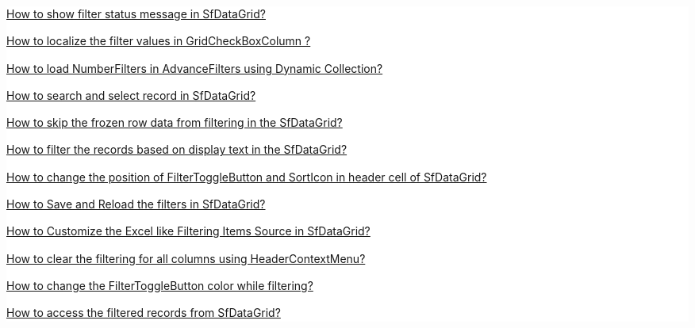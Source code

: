 [How to show filter status message in SfDataGrid?](https://www.syncfusion.com/kb/7616)

[How to localize the filter values in GridCheckBoxColumn ?](https://www.syncfusion.com/kb/6787)

[How to load NumberFilters in AdvanceFilters using Dynamic Collection?](https://www.syncfusion.com/kb/6766)

[How to search and select record in SfDataGrid?](https://www.syncfusion.com/kb/6604)

[How to skip the frozen row data from filtering in the SfDataGrid?](https://www.syncfusion.com/kb/5088)

[How to filter the records based on display text in the SfDataGrid?](https://www.syncfusion.com/kb/4905)

[How to change the position of FilterToggleButton and SortIcon in header cell of SfDataGrid?](https://www.syncfusion.com/kb/4052)

[How to Save and Reload the filters in SfDataGrid?](https://www.syncfusion.com/kb/3196)

[How to Customize the Excel like Filtering Items Source in SfDataGrid?](https://www.syncfusion.com/kb/3123)

[How to clear the filtering for all columns using HeaderContextMenu?](https://www.syncfusion.com/kb/2506)

[How to change the FilterToggleButton color while filtering?](https://www.syncfusion.com/kb/2482)

[How to access the filtered records from SfDataGrid?](https://www.syncfusion.com/kb/2425/how-to-access-the-filtered-records-from-sfdatagrid)
